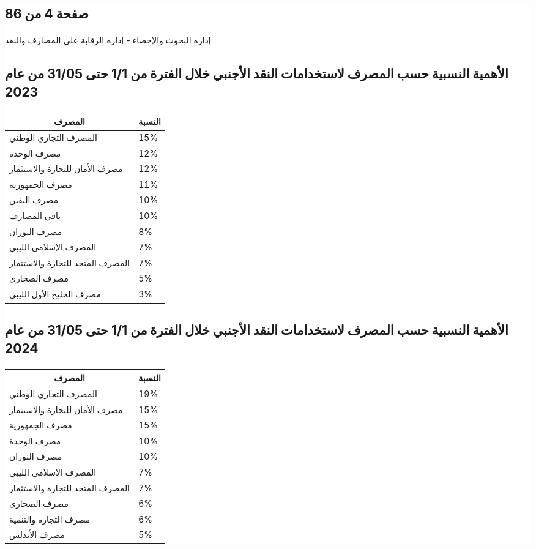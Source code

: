 صفحة 4 من 86
---
إدارة البحوث والإحصاء - إدارة الرقابة على المصارف والنقد

## الأهمية النسبية حسب المصرف لاستخدامات النقد الأجنبي خلال الفترة من 1/1 حتى 31/05 من عام 2023

| المصرف | النسبة |
|---------|--------|
| المصرف التجاري الوطني | 15% |
| مصرف الوحدة | 12% |
| مصرف الأمان للتجارة والاستثمار | 12% |
| مصرف الجمهورية | 11% |
| مصرف اليقين | 10% |
| باقي المصارف | 10% |
| مصرف النوران | 8% |
| المصرف الإسلامي الليبي | 7% |
| المصرف المتحد للتجارة والاستثمار | 7% |
| مصرف الصحارى | 5% |
| مصرف الخليج الأول الليبي | 3% |

## الأهمية النسبية حسب المصرف لاستخدامات النقد الأجنبي خلال الفترة من 1/1 حتى 31/05 من عام 2024

| المصرف | النسبة |
|---------|--------|
| المصرف التجاري الوطني | 19% |
| مصرف الأمان للتجارة والاستثمار | 15% |
| مصرف الجمهورية | 15% |
| مصرف الوحدة | 10% |
| مصرف النوران | 10% |
| المصرف الإسلامي الليبي | 7% |
| المصرف المتحد للتجارة والاستثمار | 7% |
| مصرف الصحارى | 6% |
| مصرف التجارة والتنمية | 6% |
| مصرف الأندلس | 5% |
